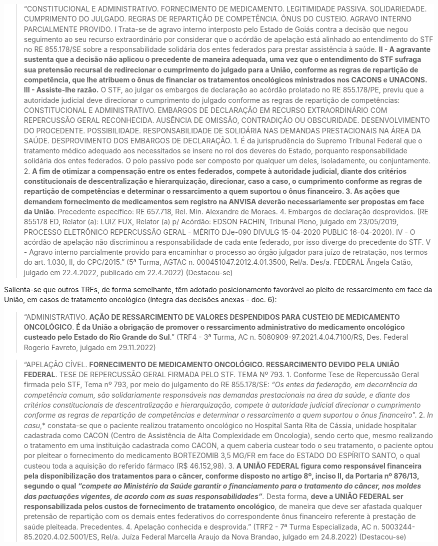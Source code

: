 
> “CONSTITUCIONAL E ADMINISTRATIVO. FORNECIMENTO DE MEDICAMENTO. LEGITIMIDADE PASSIVA. SOLIDARIEDADE. CUMPRIMENTO DO JULGADO. REGRAS DE REPARTIÇÃO DE COMPETÊNCIA. ÔNUS DO CUSTEIO. AGRAVO INTERNO PARCIALMENTE PROVIDO. I Trata-se de agravo interno interposto pelo Estado de Goiás contra a decisão que negou seguimento ao seu recurso extraordinário por considerar que o acórdão de apelação está alinhado ao entendimento do STF no RE 855.178/SE sobre a responsabilidade solidária dos entes federados para prestar assistência à saúde. **II - A agravante sustenta que a decisão não aplicou o precedente de maneira adequada, uma vez que o entendimento do STF sufraga sua pretensão recursal de redirecionar o cumprimento do julgado para a União, conforme as regras de repartição de competência, que lhe atribuem o ônus de financiar os tratamentos oncológicos ministrados nos CACONS e UNACONS. III - Assiste-lhe razão.** O STF, ao julgar os embargos de declaração ao acórdão prolatado no RE 855.178/PE, previu que a autoridade judicial deve direcionar o cumprimento do julgado conforme as regras de repartição de competências: CONSTITUCIONAL E ADMINISTRATIVO. EMBARGOS DE DECLARAÇÃO EM RECURSO EXTRAORDINÁRIO COM REPERCUSSÃO GERAL RECONHECIDA. AUSÊNCIA DE OMISSÃO, CONTRADIÇÃO OU OBSCURIDADE. DESENVOLVIMENTO DO PROCEDENTE. POSSIBILIDADE. RESPONSABILIDADE DE SOLIDÁRIA NAS DEMANDAS PRESTACIONAIS NA ÁREA DA SAÚDE. DESPROVIMENTO DOS EMBARGOS DE DECLARAÇÃO. 1. É da jurisprudência do Supremo Tribunal Federal que o tratamento médico adequado aos necessitados se insere no rol dos deveres do Estado, porquanto responsabilidade solidária dos entes federados. O polo passivo pode ser composto por qualquer um deles, isoladamente, ou conjuntamente. 2. **A fim de otimizar a compensação entre os entes federados, compete à autoridade judicial, diante dos critérios constitucionais de descentralização e hierarquização, direcionar, caso a caso, o cumprimento conforme as regras de repartição de competências e determinar o ressarcimento a quem suportou o ônus financeiro. 3. As ações que demandem fornecimento de medicamentos sem registro na ANVISA deverão necessariamente ser propostas em face da União**. Precedente específico: RE 657.718, Rel. Min. Alexandre de Moraes. 4. Embargos de declaração desprovidos. (RE 855178 ED, Relator (a): LUIZ FUX, Relator (a) p/ Acórdão: EDSON FACHIN, Tribunal Pleno, julgado em 23/05/2019, PROCESSO ELETRÔNICO REPERCUSSÃO GERAL - MÉRITO DJe-090 DIVULG 15-04-2020 PUBLIC 16-04-2020). IV - O acórdão de apelação não discriminou a responsabilidade de cada ente federado, por isso diverge do precedente do STF. V - Agravo interno parcialmente provido para encaminhar o processo ao órgão julgador para juízo de retratação, nos termos do art. 1.030, II, do CPC/2015.” (5ª Turma, AGTAC n. 000451047.2012.4.01.3500, Rel/a. Des/a. FEDERAL Ângela Catão, julgado em 22.4.2022, publicado em 22.4.2022)
(Destacou-se) 

Salienta-se que outros TRFs, de forma semelhante, têm adotado posicionamento favorável ao pleito de ressarcimento em face da União, em casos de tratamento oncológico (íntegra das decisões anexas - doc. 6):

> “ADMINISTRATIVO. **AÇÃO DE RESSARCIMENTO DE VALORES DESPENDIDOS PARA CUSTEIO DE MEDICAMENTO ONCOLÓGICO**. **É da União a obrigação de promover o ressarcimento administrativo do medicamento oncológico custeado pelo Estado do Rio Grande do Sul**.” (TRF4 - 3ª Turma, AC n. 5080909-97.2021.4.04.7100/RS, Des. Federal Rogerio Favreto, julgado em 29.11.2022)

> “APELAÇÃO CÍVEL. **FORNECIMENTO DE MEDICAMENTO ONCOLÓGICO. RESSARCIMENTO DEVIDO PELA UNIÃO FEDERAL**. TESE DE REPERCUSSÃO GERAL FIRMADA PELO STF. TEMA Nº 793. 1. Conforme Tese de Repercussão Geral firmada pelo STF, Tema nº 793, por meio do julgamento do RE 855.178/SE: *“Os entes da federação, em decorrência da competência comum, são solidariamente responsáveis nas demandas prestacionais na área da saúde, e diante dos critérios constitucionais de descentralização e hierarquização, compete à autoridade judicial direcionar o cumprimento conforme as regras de repartição de competências e determinar o ressarcimento a quem suportou o ônus financeiro*”. 2. *In casu*,*  constata-se que o paciente realizou tratamento oncológico no Hospital Santa Rita de Cássia, unidade hospitalar cadastrada como CACON (Centro de Assistência de Alta Complexidade em Oncologia), sendo certo que, mesmo realizando o tratamento em uma instituição cadastrada como CACON, a quem caberia custear todo o seu tratamento, o paciente optou por pleitear o fornecimento do medicamento BORTEZOMIB 3,5 MG/FR em face do ESTADO DO ESPÍRITO SANTO, o qual custeou toda a aquisição do referido fármaco (R$ 46.152,98). 3. __A UNIÃO FEDERAL figura como responsável financeira pela disponibilização dos tratamentos para o câncer, conforme disposto no artigo 8º, inciso II, da Portaria nº 876/13, segundo o qual *“compete ao Ministério da Saúde garantir o financiamento para o tratamento do câncer, nos moldes das pactuações vigentes, de acordo com as suas responsabilidades”*__*.* Desta forma, __deve a UNIÃO FEDERAL ser responsabilizada pelos custos de fornecimento de tratamento oncológico__, de maneira que deve ser afastada qualquer pretensão de repartição com os demais entes federativos do correspondente ônus financeiro referente à prestação de saúde pleiteada. Precedentes. 4. Apelação conhecida e desprovida.” (TRF2 - 7ª Turma Especializada, AC n. 5003244-85.2020.4.02.5001/ES, Rel/a. Juíza Federal Marcella Araujo da Nova Brandao, julgado em 24.8.2022) (Destacou-se)
